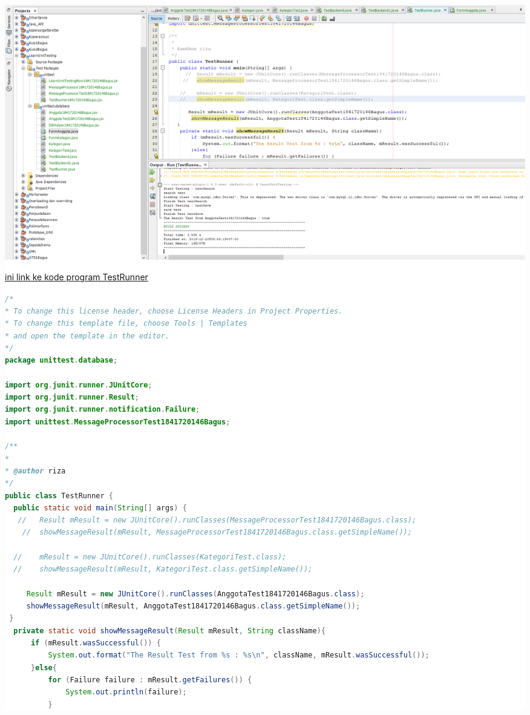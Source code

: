 ```java
```


  ![Gambar TestRunner](img/d3.PNG)

  [ini link ke kode program TestRunner](../../src/15_Unit_Testing/database/TestRunner.java)

  ```java
/*
 * To change this license header, choose License Headers in Project Properties.
 * To change this template file, choose Tools | Templates
 * and open the template in the editor.
 */
package unittest.database;

import org.junit.runner.JUnitCore;
import org.junit.runner.Result;
import org.junit.runner.notification.Failure;
import unittest.MessageProcessorTest1841720146Bagus;

/**
 *
 * @author riza
 */
public class TestRunner {
    public static void main(String[] args) {
     //   Result mResult = new JUnitCore().runClasses(MessageProcessorTest1841720146Bagus.class);
      //  showMessageResult(mResult, MessageProcessorTest1841720146Bagus.class.getSimpleName());
        
    //    mResult = new JUnitCore().runClasses(KategoriTest.class);
    //    showMessageResult(mResult, KategoriTest.class.getSimpleName());
        
       Result mResult = new JUnitCore().runClasses(AnggotaTest1841720146Bagus.class);
       showMessageResult(mResult, AnggotaTest1841720146Bagus.class.getSimpleName());
   }
    private static void showMessageResult(Result mResult, String className){
        if (mResult.wasSuccessful()) {
            System.out.format("The Result Test from %s : %s\n", className, mResult.wasSuccessful());
        }else{
            for (Failure failure : mResult.getFailures()) {
                System.out.println(failure);
            }
  ```